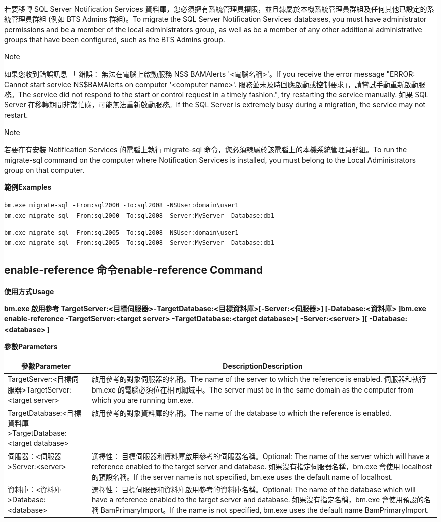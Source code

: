  <span data-ttu-id="8c986-171">若要移轉 SQL Server Notification Services 資料庫，您必須擁有系統管理員權限，並且隸屬於本機系統管理員群組及任何其他已設定的系統管理員群組 (例如 BTS Admins 群組)。</span><span class="sxs-lookup"><span data-stu-id="8c986-171">To migrate the SQL Server Notification Services databases, you must have administrator permissions and be a member of the local administrators group, as well as be a member of any other additional administrative groups that have been configured, such as the BTS Admins group.</span></span>  
  
> [!NOTE]
>  <span data-ttu-id="8c986-172">如果您收到錯誤訊息 「 錯誤： 無法在電腦上啟動服務 NS$ BAMAlerts '\<電腦名稱\>'。</span><span class="sxs-lookup"><span data-stu-id="8c986-172">If you receive the error message "ERROR: Cannot start service NS$BAMAlerts on computer '\<computer name\>'.</span></span> <span data-ttu-id="8c986-173">服務並未及時回應啟動或控制要求」，請嘗試手動重新啟動服務。</span><span class="sxs-lookup"><span data-stu-id="8c986-173">The service did not respond to the start or control request in a timely fashion.", try restarting the service manually.</span></span> <span data-ttu-id="8c986-174">如果 SQL Server 在移轉期間非常忙碌，可能無法重新啟動服務。</span><span class="sxs-lookup"><span data-stu-id="8c986-174">If the SQL Server is extremely busy during a migration, the service may not restart.</span></span>  
  
> [!NOTE]
>  <span data-ttu-id="8c986-175">若要在有安裝 Notification Services 的電腦上執行 migrate-sql 命令，您必須隸屬於該電腦上的本機系統管理員群組。</span><span class="sxs-lookup"><span data-stu-id="8c986-175">To run the migrate-sql command on the computer where Notification Services is installed, you must belong to the Local Administrators group on that computer.</span></span>  
  
 <span data-ttu-id="8c986-176">**範例**</span><span class="sxs-lookup"><span data-stu-id="8c986-176">**Examples**</span></span>  
  
```  
bm.exe migrate-sql -From:sql2000 -To:sql2008 -NSUser:domain\user1  
bm.exe migrate-sql -From:sql2000 -To:sql2008 -Server:MyServer -Database:db1  
```  
  
```  
bm.exe migrate-sql -From:sql2005 -To:sql2008 -NSUser:domain\user1  
bm.exe migrate-sql -From:sql2005 -To:sql2008 -Server:MyServer -Database:db1  
```  
  
## <a name="enable-reference-command"></a><span data-ttu-id="8c986-177">enable-reference 命令</span><span class="sxs-lookup"><span data-stu-id="8c986-177">enable-reference Command</span></span>  
 <span data-ttu-id="8c986-178">**使用方式**</span><span class="sxs-lookup"><span data-stu-id="8c986-178">**Usage**</span></span>  
  
 <span data-ttu-id="8c986-179">**bm.exe 啟用參考 TargetServer:\<目標伺服器\>-TargetDatabase:\<目標資料庫\>[-Server:\<伺服器\>] [-Database:\<資料庫\> ]**</span><span class="sxs-lookup"><span data-stu-id="8c986-179">**bm.exe enable-reference -TargetServer:\<target server\> -TargetDatabase:\<target database\>[ -Server:\<server\> ][ -Database:\<database\> ]**</span></span>  
  
 <span data-ttu-id="8c986-180">**參數**</span><span class="sxs-lookup"><span data-stu-id="8c986-180">**Parameters**</span></span>  
  
|<span data-ttu-id="8c986-181">參數</span><span class="sxs-lookup"><span data-stu-id="8c986-181">Parameter</span></span>|<span data-ttu-id="8c986-182">Description</span><span class="sxs-lookup"><span data-stu-id="8c986-182">Description</span></span>|  
|---------------|-----------------|  
|<span data-ttu-id="8c986-183">TargetServer:\<目標伺服器\></span><span class="sxs-lookup"><span data-stu-id="8c986-183">TargetServer:\<target server\></span></span>|<span data-ttu-id="8c986-184">啟用參考的對象伺服器的名稱。</span><span class="sxs-lookup"><span data-stu-id="8c986-184">The name of the server to which the reference is enabled.</span></span> <span data-ttu-id="8c986-185">伺服器和執行 bm.exe 的電腦必須位在相同網域中。</span><span class="sxs-lookup"><span data-stu-id="8c986-185">The server must be in the same domain as the computer from which you are running bm.exe.</span></span>|  
|<span data-ttu-id="8c986-186">TargetDatabase:\<目標資料庫\></span><span class="sxs-lookup"><span data-stu-id="8c986-186">TargetDatabase:\<target database\></span></span>|<span data-ttu-id="8c986-187">啟用參考的對象資料庫的名稱。</span><span class="sxs-lookup"><span data-stu-id="8c986-187">The name of the database to which the reference is enabled.</span></span>|  
|<span data-ttu-id="8c986-188">伺服器：\<伺服器\></span><span class="sxs-lookup"><span data-stu-id="8c986-188">Server:\<server\></span></span>|<span data-ttu-id="8c986-189">選擇性： 目標伺服器和資料庫啟用參考的伺服器名稱。</span><span class="sxs-lookup"><span data-stu-id="8c986-189">Optional: The name of the server which will have a reference enabled to the target server and database.</span></span> <span data-ttu-id="8c986-190">如果沒有指定伺服器名稱，bm.exe 會使用 localhost 的預設名稱。</span><span class="sxs-lookup"><span data-stu-id="8c986-190">If the server name is not specified, bm.exe uses the default name of localhost.</span></span>|  
|<span data-ttu-id="8c986-191">資料庫：\<資料庫\></span><span class="sxs-lookup"><span data-stu-id="8c986-191">Database:\<database\></span></span>|<span data-ttu-id="8c986-192">選擇性： 目標伺服器和資料庫啟用參考的資料庫名稱。</span><span class="sxs-lookup"><span data-stu-id="8c986-192">Optional: The name of the database which will have a reference enabled to the target server and database.</span></span> <span data-ttu-id="8c986-193">如果沒有指定名稱，bm.exe 會使用預設的名稱 BamPrimaryImport。</span><span class="sxs-lookup"><span data-stu-id="8c986-193">If the name is not specified, bm.exe uses the default name BamPrimaryImport.</span></span>|  
  